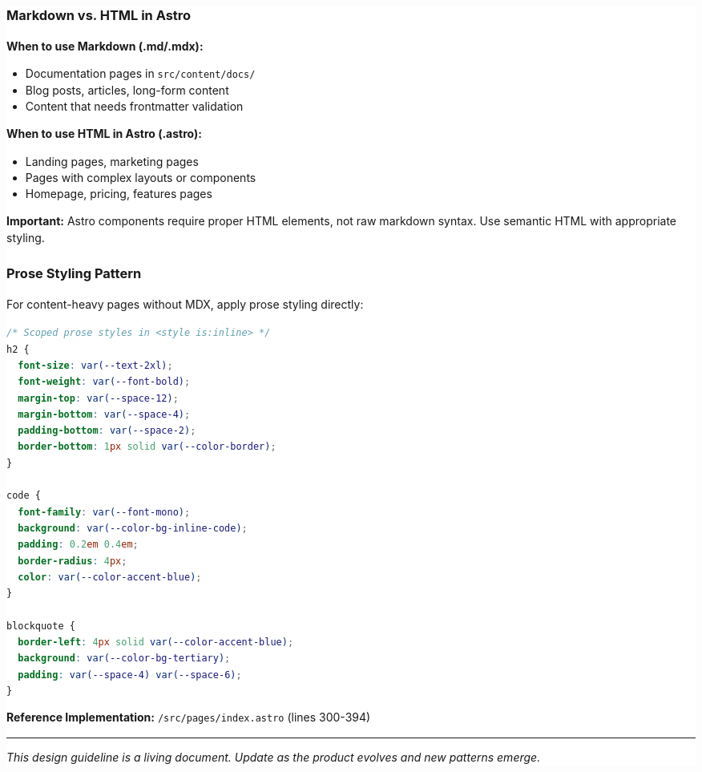 ### Markdown vs. HTML in Astro

**When to use Markdown (.md/.mdx):**
- Documentation pages in `src/content/docs/`
- Blog posts, articles, long-form content
- Content that needs frontmatter validation

**When to use HTML in Astro (.astro):**
- Landing pages, marketing pages
- Pages with complex layouts or components
- Homepage, pricing, features pages

**Important:** Astro components require proper HTML elements, not raw markdown syntax. Use semantic HTML with appropriate styling.

### Prose Styling Pattern

For content-heavy pages without MDX, apply prose styling directly:

```css
/* Scoped prose styles in <style is:inline> */
h2 {
  font-size: var(--text-2xl);
  font-weight: var(--font-bold);
  margin-top: var(--space-12);
  margin-bottom: var(--space-4);
  padding-bottom: var(--space-2);
  border-bottom: 1px solid var(--color-border);
}

code {
  font-family: var(--font-mono);
  background: var(--color-bg-inline-code);
  padding: 0.2em 0.4em;
  border-radius: 4px;
  color: var(--color-accent-blue);
}

blockquote {
  border-left: 4px solid var(--color-accent-blue);
  background: var(--color-bg-tertiary);
  padding: var(--space-4) var(--space-6);
}
```

**Reference Implementation:** `/src/pages/index.astro` (lines 300-394)

---

*This design guideline is a living document. Update as the product evolves and new patterns emerge.*

